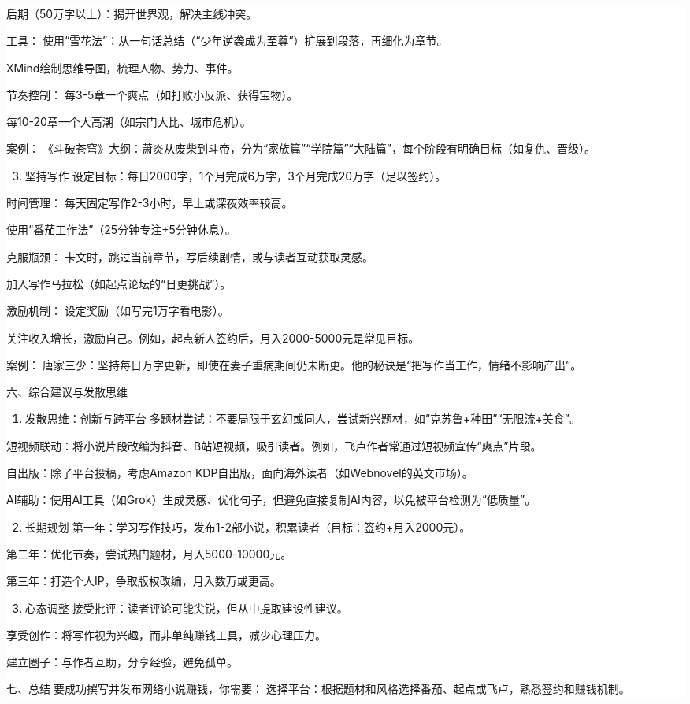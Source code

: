 后期（50万字以上）：揭开世界观，解决主线冲突。

工具：
使用“雪花法”：从一句话总结（“少年逆袭成为至尊”）扩展到段落，再细化为章节。

XMind绘制思维导图，梳理人物、势力、事件。

节奏控制：
每3-5章一个爽点（如打败小反派、获得宝物）。

每10-20章一个大高潮（如宗门大比、城市危机）。

案例：
《斗破苍穹》大纲：萧炎从废柴到斗帝，分为“家族篇”“学院篇”“大陆篇”，每个阶段有明确目标（如复仇、晋级）。

3. 坚持写作
设定目标：每日2000字，1个月完成6万字，3个月完成20万字（足以签约）。

时间管理：
每天固定写作2-3小时，早上或深夜效率较高。

使用“番茄工作法”（25分钟专注+5分钟休息）。

克服瓶颈：
卡文时，跳过当前章节，写后续剧情，或与读者互动获取灵感。

加入写作马拉松（如起点论坛的“日更挑战”）。

激励机制：
设定奖励（如写完1万字看电影）。

关注收入增长，激励自己。例如，起点新人签约后，月入2000-5000元是常见目标。

案例：
唐家三少：坚持每日万字更新，即使在妻子重病期间仍未断更。他的秘诀是“把写作当工作，情绪不影响产出”。

六、综合建议与发散思维
1. 发散思维：创新与跨平台
多题材尝试：不要局限于玄幻或同人，尝试新兴题材，如“克苏鲁+种田”“无限流+美食”。

短视频联动：将小说片段改编为抖音、B站短视频，吸引读者。例如，飞卢作者常通过短视频宣传“爽点”片段。

自出版：除了平台投稿，考虑Amazon KDP自出版，面向海外读者（如Webnovel的英文市场）。

AI辅助：使用AI工具（如Grok）生成灵感、优化句子，但避免直接复制AI内容，以免被平台检测为“低质量”。

2. 长期规划
第一年：学习写作技巧，发布1-2部小说，积累读者（目标：签约+月入2000元）。

第二年：优化节奏，尝试热门题材，月入5000-10000元。

第三年：打造个人IP，争取版权改编，月入数万或更高。

3. 心态调整
接受批评：读者评论可能尖锐，但从中提取建设性建议。

享受创作：将写作视为兴趣，而非单纯赚钱工具，减少心理压力。

建立圈子：与作者互助，分享经验，避免孤单。

七、总结
要成功撰写并发布网络小说赚钱，你需要：
选择平台：根据题材和风格选择番茄、起点或飞卢，熟悉签约和赚钱机制。
